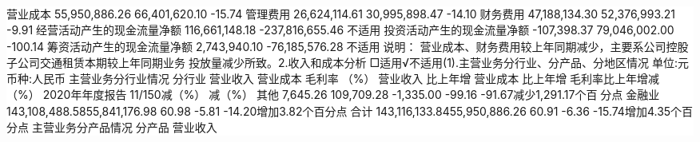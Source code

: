 营业成本
55,950,886.26
66,401,620.10
-15.74
管理费用
26,624,114.61
30,995,898.47
-14.10
财务费用
47,188,134.30
52,376,993.21
-9.91
经营活动产生的现金流量净额
116,661,148.18
-237,816,655.46
不适用
投资活动产生的现金流量净额
-107,398.37
79,046,002.00
-100.14
筹资活动产生的现金流量净额
2,743,940.10
-76,185,576.28
不适用
说明：
营业成本、财务费用较上年同期减少，主要系公司控股子公司交通租赁本期较上年同期业务
投放量减少所致。2.收入和成本分析
□适用√不适用(1).主营业务分行业、分产品、分地区情况
单位:元币种:人民币
主营业务分行业情况
分行业
营业收入
营业成本
毛利率
（%）
营业收入
比上年增
营业成本
比上年增
毛利率比上年增减
（%）
2020年年度报告
11/150减（%）
减（%）
其他
7,645.26
109,709.28
-1,335.00
-99.16
-91.67减少1,291.17个百
分点
金融业
143,108,488.5855,841,176.98
60.98
-5.81
-14.20增加3.82个百分点
合计
143,116,133.8455,950,886.26
60.91
-6.36
-15.74增加4.35个百分点
主营业务分产品情况
分产品
营业收入